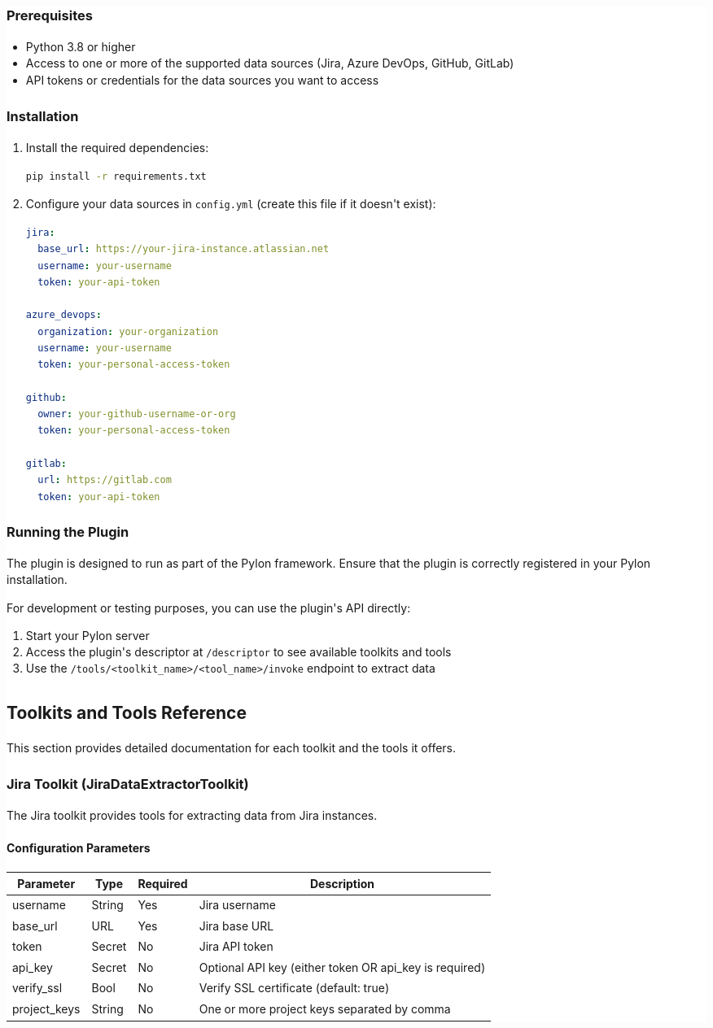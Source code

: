 ### Prerequisites
- Python 3.8 or higher
- Access to one or more of the supported data sources (Jira, Azure DevOps, GitHub, GitLab)
- API tokens or credentials for the data sources you want to access

### Installation
1. Install the required dependencies:
   ```bash
   pip install -r requirements.txt
   ```

2. Configure your data sources in `config.yml` (create this file if it doesn't exist):
   ```yaml
   jira:
     base_url: https://your-jira-instance.atlassian.net
     username: your-username
     token: your-api-token
   
   azure_devops:
     organization: your-organization
     username: your-username
     token: your-personal-access-token
   
   github:
     owner: your-github-username-or-org
     token: your-personal-access-token
   
   gitlab:
     url: https://gitlab.com
     token: your-api-token
   ```

### Running the Plugin
The plugin is designed to run as part of the Pylon framework. Ensure that the plugin is correctly registered in your Pylon installation.

For development or testing purposes, you can use the plugin's API directly:

1. Start your Pylon server
2. Access the plugin's descriptor at `/descriptor` to see available toolkits and tools
3. Use the `/tools/<toolkit_name>/<tool_name>/invoke` endpoint to extract data

## Toolkits and Tools Reference

This section provides detailed documentation for each toolkit and the tools it offers.

### Jira Toolkit (JiraDataExtractorToolkit)

The Jira toolkit provides tools for extracting data from Jira instances.

#### Configuration Parameters

| Parameter | Type | Required | Description |
|-----------|------|----------|-------------|
| username | String | Yes | Jira username |
| base_url | URL | Yes | Jira base URL |
| token | Secret | No | Jira API token |
| api_key | Secret | No | Optional API key (either token OR api_key is required) |
| verify_ssl | Bool | No | Verify SSL certificate (default: true) |
| project_keys | String | No | One or more project keys separated by comma |